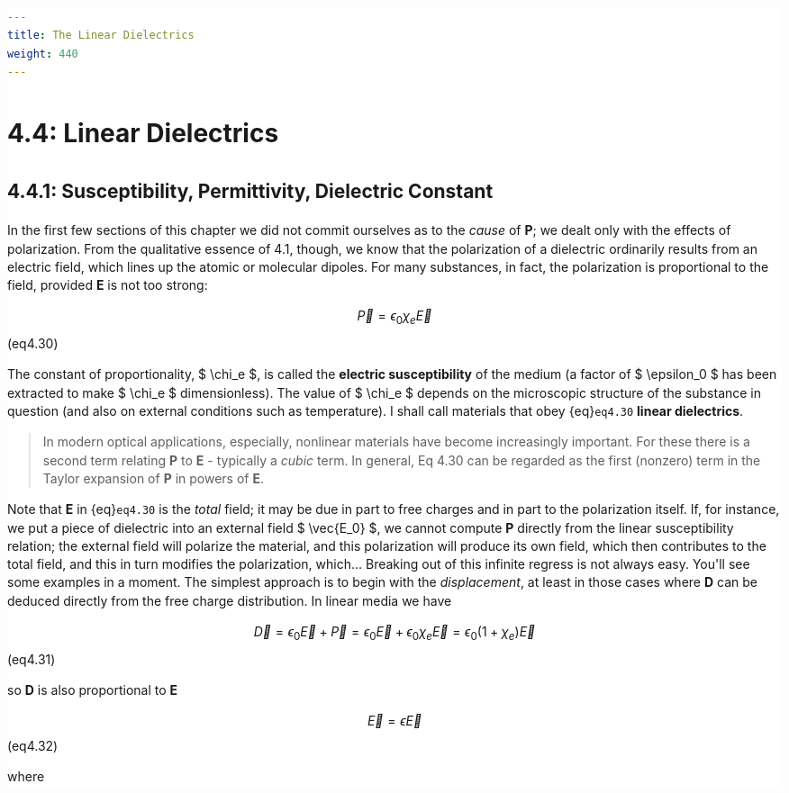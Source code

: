 ```yaml
---
title: The Linear Dielectrics
weight: 440
---
```


# 4.4: Linear Dielectrics

## 4.4.1: Susceptibility, Permittivity, Dielectric Constant

In the first few sections of this chapter we did not commit ourselves as to the _cause_ of __P__; we dealt only with the effects of polarization. From the qualitative essence of 4.1, though, we know that the polarization of a dielectric ordinarily results from an electric field, which lines up the atomic or molecular dipoles. For many substances, in fact, the polarization is proportional to the field, provided __E__ is not too strong:

$$
\vec{P} = \epsilon_0 \chi_e \vec{E} 
$$ (eq4.30)

The constant of proportionality, $ \chi_e $, is called the __electric susceptibility__ of the medium (a factor of $ \epsilon_0 $ has been extracted to make $ \chi_e $ dimensionless). The value of $ \chi_e $ depends on the microscopic structure of the substance in question (and also on external conditions such as temperature). I shall call materials that obey {eq}`eq4.30` __linear dielectrics__.

 > In modern optical applications, especially, nonlinear materials have become increasingly important. For these there is a second term relating __P__ to __E__ - typically a _cubic_ term. In general, Eq 4.30 can be regarded as the first (nonzero) term in the Taylor expansion of __P__ in powers of __E__.

Note that __E__ in {eq}`eq4.30` is the _total_ field; it may be due in part to free charges and in part to the polarization itself. If, for instance, we put a piece of dielectric into an external field $ \vec{E_0} $, we cannot compute __P__ directly from the linear susceptibility relation; the external field will polarize the material, and this polarization will produce its own field, which then contributes to the total field, and this in turn modifies the polarization, which... Breaking out of this infinite regress is not always easy. You'll see some examples in a moment. The simplest approach is to begin with the _displacement_, at least in those cases where __D__ can be deduced directly from the free charge distribution.
In linear media we have

$$
\vec{D} = \epsilon_0 \vec{E} + \vec{P} = \epsilon_0 \vec{E} + \epsilon_0 \chi_e \vec{E} = \epsilon_0 (1 + \chi_e) \vec{E} 
$$ (eq4.31)

so __D__ is also proportional to __E__

$$
\vec{E} = \epsilon \vec{E} 
$$ (eq4.32)

where
